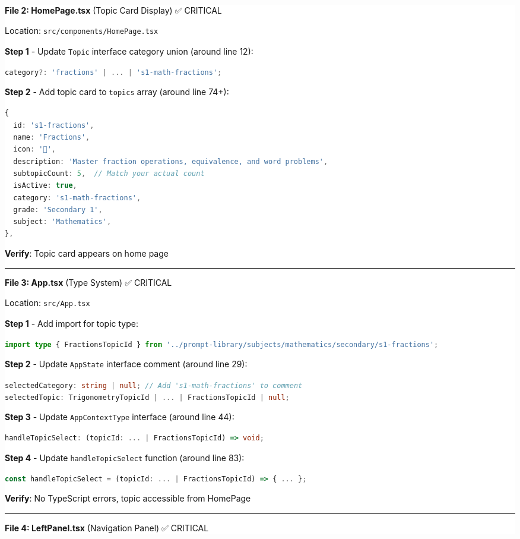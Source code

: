 **File 2: HomePage.tsx** (Topic Card Display) ✅ CRITICAL

Location: `src/components/HomePage.tsx`

**Step 1** - Update `Topic` interface category union (around line 12):
```typescript
category?: 'fractions' | ... | 's1-math-fractions';
```

**Step 2** - Add topic card to `topics` array (around line 74+):
```typescript
{
  id: 's1-fractions',
  name: 'Fractions',
  icon: '🍕',
  description: 'Master fraction operations, equivalence, and word problems',
  subtopicCount: 5,  // Match your actual count
  isActive: true,
  category: 's1-math-fractions',
  grade: 'Secondary 1',
  subject: 'Mathematics',
},
```

**Verify**: Topic card appears on home page

---

**File 3: App.tsx** (Type System) ✅ CRITICAL

Location: `src/App.tsx`

**Step 1** - Add import for topic type:
```typescript
import type { FractionsTopicId } from '../prompt-library/subjects/mathematics/secondary/s1-fractions';
```

**Step 2** - Update `AppState` interface comment (around line 29):
```typescript
selectedCategory: string | null; // Add 's1-math-fractions' to comment
selectedTopic: TrigonometryTopicId | ... | FractionsTopicId | null;
```

**Step 3** - Update `AppContextType` interface (around line 44):
```typescript
handleTopicSelect: (topicId: ... | FractionsTopicId) => void;
```

**Step 4** - Update `handleTopicSelect` function (around line 83):
```typescript
const handleTopicSelect = (topicId: ... | FractionsTopicId) => { ... };
```

**Verify**: No TypeScript errors, topic accessible from HomePage

---

**File 4: LeftPanel.tsx** (Navigation Panel) ✅ CRITICAL
